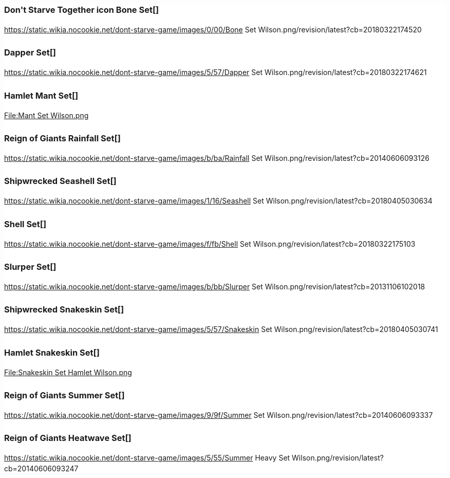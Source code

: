 ### Don't Starve Together icon Bone Set[]

https://static.wikia.nocookie.net/dont-starve-game/images/0/00/Bone Set Wilson.png/revision/latest?cb=20180322174520

### Dapper Set[]

https://static.wikia.nocookie.net/dont-starve-game/images/5/57/Dapper Set Wilson.png/revision/latest?cb=20180322174621

### Hamlet Mant Set[]

[File:Mant Set Wilson.png](/wiki/Special:Upload?wpDestFile=Mant_Set_Wilson.png "File:Mant Set Wilson.png")

### Reign of Giants Rainfall Set[]

https://static.wikia.nocookie.net/dont-starve-game/images/b/ba/Rainfall Set Wilson.png/revision/latest?cb=20140606093126

### Shipwrecked Seashell Set[]

https://static.wikia.nocookie.net/dont-starve-game/images/1/16/Seashell Set Wilson.png/revision/latest?cb=20180405030634

### Shell Set[]

https://static.wikia.nocookie.net/dont-starve-game/images/f/fb/Shell Set Wilson.png/revision/latest?cb=20180322175103

### Slurper Set[]

https://static.wikia.nocookie.net/dont-starve-game/images/b/bb/Slurper Set Wilson.png/revision/latest?cb=20131106102018

### Shipwrecked Snakeskin Set[]

https://static.wikia.nocookie.net/dont-starve-game/images/5/57/Snakeskin Set Wilson.png/revision/latest?cb=20180405030741

### Hamlet Snakeskin Set[]

[File:Snakeskin Set Hamlet Wilson.png](/wiki/Special:Upload?wpDestFile=Snakeskin_Set_Hamlet_Wilson.png "File:Snakeskin Set Hamlet Wilson.png")

### Reign of Giants Summer Set[]

https://static.wikia.nocookie.net/dont-starve-game/images/9/9f/Summer Set Wilson.png/revision/latest?cb=20140606093337

### Reign of Giants Heatwave Set[]

https://static.wikia.nocookie.net/dont-starve-game/images/5/55/Summer Heavy Set Wilson.png/revision/latest?cb=20140606093247
